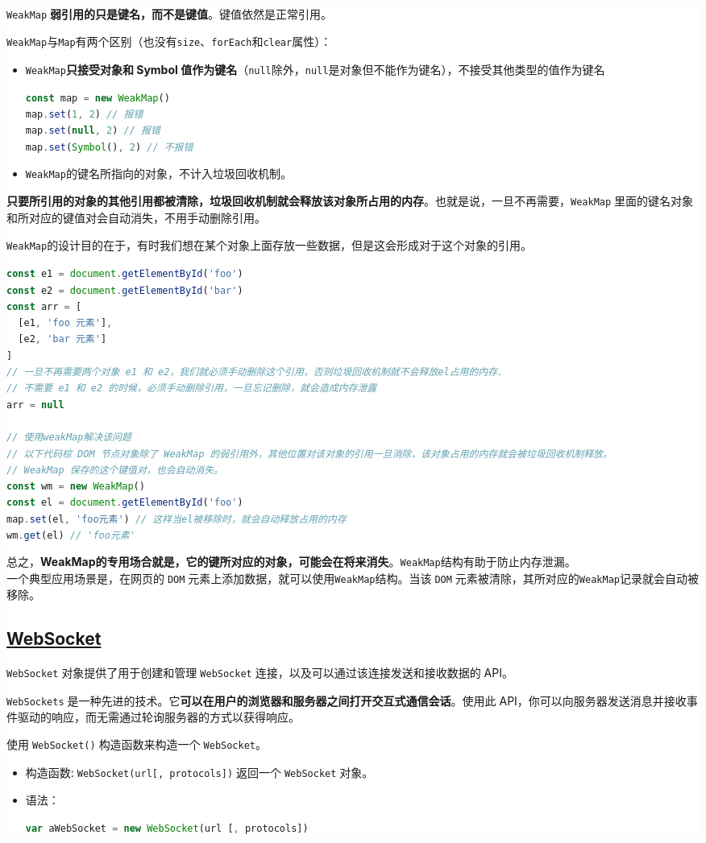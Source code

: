 `WeakMap` **弱引用的只是键名，而不是键值**。键值依然是正常引用。

`WeakMap`与`Map`有两个区别（也没有`size`、`forEach`和`clear`属性）：

- `WeakMap`**只接受对象和 Symbol 值作为键名**（`null`除外，`null`是对象但不能作为键名），不接受其他类型的值作为键名
  
  ```js
  const map = new WeakMap()
  map.set(1, 2) // 报错
  map.set(null, 2) // 报错
  map.set(Symbol(), 2) // 不报错
  ```

- `WeakMap`的键名所指向的对象，不计入垃圾回收机制。
  
**只要所引用的对象的其他引用都被清除，垃圾回收机制就会释放该对象所占用的内存**。也就是说，一旦不再需要，`WeakMap` 里面的键名对象和所对应的键值对会自动消失，不用手动删除引用。

`WeakMap`的设计目的在于，有时我们想在某个对象上面存放一些数据，但是这会形成对于这个对象的引用。

```js
const e1 = document.getElementById('foo')
const e2 = document.getElementById('bar')
const arr = [
  [e1, 'foo 元素'],
  [e2, 'bar 元素']
]
// 一旦不再需要两个对象 e1 和 e2，我们就必须手动删除这个引用，否则垃圾回收机制就不会释放el占用的内存.
// 不需要 e1 和 e2 的时候，必须手动删除引用，一旦忘记删除，就会造成内存泄露
arr = null

// 使用weakMap解决该问题
// 以下代码棕 DOM 节点对象除了 WeakMap 的弱引用外，其他位置对该对象的引用一旦消除，该对象占用的内存就会被垃圾回收机制释放。
// WeakMap 保存的这个键值对，也会自动消失。
const wm = new WeakMap()
const el = document.getElementById('foo')
map.set(el, 'foo元素') // 这样当el被移除时，就会自动释放占用的内存
wm.get(el) // 'foo元素'
```

总之，**WeakMap的专用场合就是，它的键所对应的对象，可能会在将来消失**。`WeakMap`结构有助于防止内存泄漏。
<br/>
一个典型应用场景是，在网页的 `DOM` 元素上添加数据，就可以使用`WeakMap`结构。当该 `DOM` 元素被清除，其所对应的`WeakMap`记录就会自动被移除。

## [WebSocket](https://developer.mozilla.org/zh-CN/docs/Web/API/WebSocket)

`WebSocket` 对象提供了用于创建和管理 `WebSocket` 连接，以及可以通过该连接发送和接收数据的 API。

`WebSockets` 是一种先进的技术。它**可以在用户的浏览器和服务器之间打开交互式通信会话**。使用此 API，你可以向服务器发送消息并接收事件驱动的响应，而无需通过轮询服务器的方式以获得响应。

使用 `WebSocket()` 构造函数来构造一个 `WebSocket`。

- 构造函数: `WebSocket(url[, protocols])` 返回一个 `WebSocket` 对象。
- 语法：

  ```js
  var aWebSocket = new WebSocket(url [, protocols])
  ```
